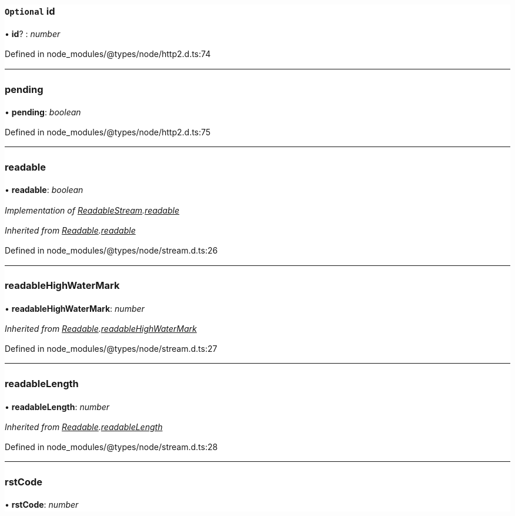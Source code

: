### `Optional` id

• **id**? : *number*

Defined in node_modules/@types/node/http2.d.ts:74

___

###  pending

• **pending**: *boolean*

Defined in node_modules/@types/node/http2.d.ts:75

___

###  readable

• **readable**: *boolean*

*Implementation of [ReadableStream](../interfaces/_node_modules__types_node_globals_d_.nodejs.readablestream.md).[readable](../interfaces/_node_modules__types_node_globals_d_.nodejs.readablestream.md#readable)*

*Inherited from [Readable](_node_modules__types_node_stream_d_._stream_.internal.readable.md).[readable](_node_modules__types_node_stream_d_._stream_.internal.readable.md#readable)*

Defined in node_modules/@types/node/stream.d.ts:26

___

###  readableHighWaterMark

• **readableHighWaterMark**: *number*

*Inherited from [Readable](_node_modules__types_node_stream_d_._stream_.internal.readable.md).[readableHighWaterMark](_node_modules__types_node_stream_d_._stream_.internal.readable.md#readablehighwatermark)*

Defined in node_modules/@types/node/stream.d.ts:27

___

###  readableLength

• **readableLength**: *number*

*Inherited from [Readable](_node_modules__types_node_stream_d_._stream_.internal.readable.md).[readableLength](_node_modules__types_node_stream_d_._stream_.internal.readable.md#readablelength)*

Defined in node_modules/@types/node/stream.d.ts:28

___

###  rstCode

• **rstCode**: *number*
